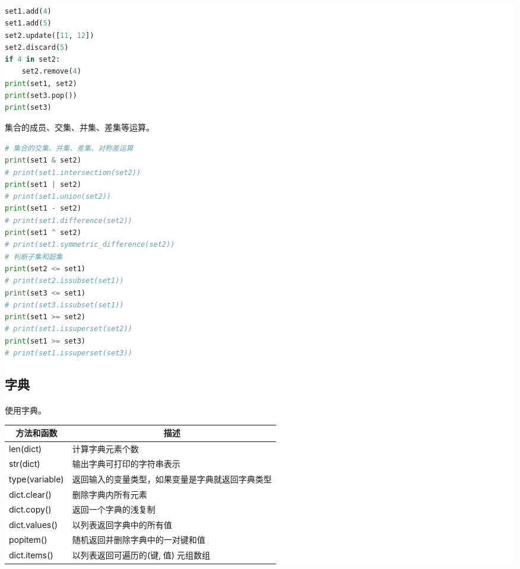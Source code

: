```python
set1.add(4)
set1.add(5)
set2.update([11, 12])
set2.discard(5)
if 4 in set2:
    set2.remove(4)
print(set1, set2)
print(set3.pop())
print(set3)
```
集合的成员、交集、并集、差集等运算。
```python
# 集合的交集、并集、差集、对称差运算
print(set1 & set2)
# print(set1.intersection(set2))
print(set1 | set2)
# print(set1.union(set2))
print(set1 - set2)
# print(set1.difference(set2))
print(set1 ^ set2)
# print(set1.symmetric_difference(set2))
# 判断子集和超集
print(set2 <= set1)
# print(set2.issubset(set1))
print(set3 <= set1)
# print(set3.issubset(set1))
print(set1 >= set2)
# print(set1.issuperset(set2))
print(set1 >= set3)
# print(set1.issuperset(set3))
```
## 字典
使用字典。

| 方法和函数          | 描述                       |
| -------------- | ------------------------ |
| len(dict)      | 计算字典元素个数                 |
| str(dict)      | 输出字典可打印的字符串表示            |
| type(variable) | 返回输入的变量类型，如果变量是字典就返回字典类型 |
| dict.clear()   | 删除字典内所有元素                |
| dict.copy()    | 返回一个字典的浅复制               |
| dict.values()  | 以列表返回字典中的所有值             |
| popitem()      | 随机返回并删除字典中的一对键和值         |
| dict.items()   | 以列表返回可遍历的(键, 值) 元组数组     |
